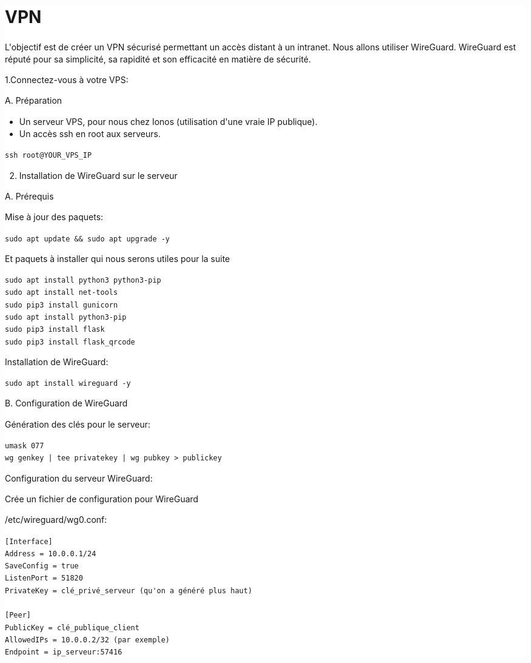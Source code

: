 # VPN


L'objectif est de créer un VPN sécurisé permettant un accès distant à un intranet. Nous allons utiliser WireGuard. WireGuard est réputé pour sa simplicité, sa rapidité et son efficacité en matière de sécurité.

1.Connectez-vous à votre VPS:

A. Préparation

- Un serveur VPS, pour nous chez Ionos (utilisation d'une vraie IP publique).
- Un accès ssh en root aux serveurs.

```
ssh root@YOUR_VPS_IP
```

2. Installation de WireGuard sur le serveur

A. Prérequis

Mise à jour des paquets:

```
sudo apt update && sudo apt upgrade -y
```
Et paquets à installer qui nous serons utiles pour la suite
```
sudo apt install python3 python3-pip
sudo apt install net-tools
sudo pip3 install gunicorn
sudo apt install python3-pip
sudo pip3 install flask
sudo pip3 install flask_qrcode
```

Installation de WireGuard:
```
sudo apt install wireguard -y
```

B. Configuration de WireGuard

Génération des clés pour le serveur:

```
umask 077
wg genkey | tee privatekey | wg pubkey > publickey
```

Configuration du serveur WireGuard:

Crée un fichier de configuration pour WireGuard 

/etc/wireguard/wg0.conf:

```
[Interface]
Address = 10.0.0.1/24
SaveConfig = true
ListenPort = 51820
PrivateKey = clé_privé_serveur (qu'on a généré plus haut)

[Peer]
PublicKey = clé_publique_client
AllowedIPs = 10.0.0.2/32 (par exemple)
Endpoint = ip_serveur:57416
```
